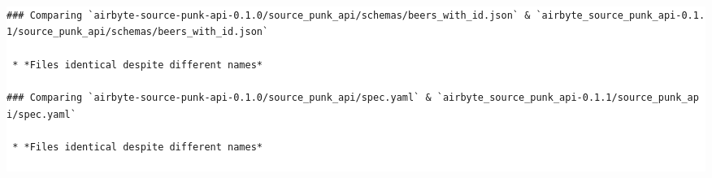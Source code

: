 ```
### Comparing `airbyte-source-punk-api-0.1.0/source_punk_api/schemas/beers_with_id.json` & `airbyte_source_punk_api-0.1.1/source_punk_api/schemas/beers_with_id.json`

 * *Files identical despite different names*

### Comparing `airbyte-source-punk-api-0.1.0/source_punk_api/spec.yaml` & `airbyte_source_punk_api-0.1.1/source_punk_api/spec.yaml`

 * *Files identical despite different names*

